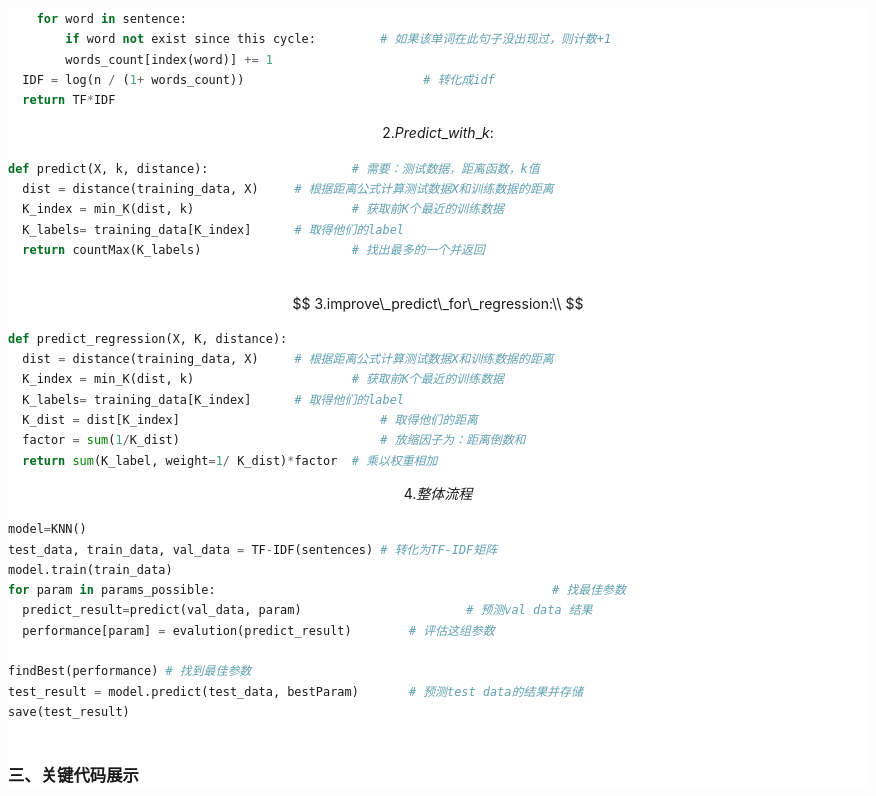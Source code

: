 ```python
    for word in sentence:
    	if word not exist since this cycle:			# 如果该单词在此句子没出现过，则计数+1
        words_count[index(word)] += 1
  IDF = log(n / (1+ words_count))						  # 转化成idf
  return TF*IDF
```


$$
2.Predict\_with\_k:
$$

```python
def predict(X, k, distance):					# 需要：测试数据，距离函数，k值
  dist = distance(training_data, X)		# 根据距离公式计算测试数据X和训练数据的距离
  K_index = min_K(dist, k)						# 获取前K个最近的训练数据
  K_labels= training_data[K_index]		# 取得他们的label
  return countMax(K_labels)						# 找出最多的一个并返回
                      
```


$$
3.improve\_predict\_for\_regression:\\
$$

```python
def predict_regression(X, K, distance):
  dist = distance(training_data, X)		# 根据距离公式计算测试数据X和训练数据的距离
  K_index = min_K(dist, k)						# 获取前K个最近的训练数据
  K_labels= training_data[K_index]		# 取得他们的label
  K_dist = dist[K_index]							# 取得他们的距离
  factor = sum(1/K_dist)							# 放缩因子为：距离倒数和
  return sum(K_label, weight=1/ K_dist)*factor	# 乘以权重相加
```

$$
4.整体流程
$$

```python
model=KNN()
test_data, train_data, val_data = TF-IDF(sentences)	# 转化为TF-IDF矩阵
model.train(train_data)
for param in params_possible:												# 找最佳参数
  predict_result=predict(val_data, param)						# 预测val data 结果
  performance[param] = evalution(predict_result)		# 评估这组参数
 	
findBest(performance) # 找到最佳参数
test_result = model.predict(test_data, bestParam)		# 预测test data的结果并存储
save(test_result)
  
```



### 三、关键代码展示
